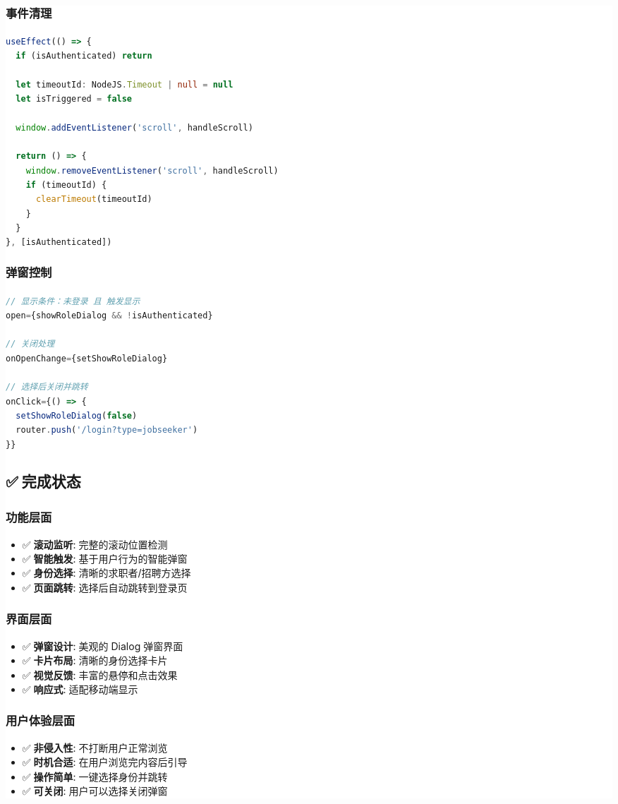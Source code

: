### 事件清理
```typescript
useEffect(() => {
  if (isAuthenticated) return

  let timeoutId: NodeJS.Timeout | null = null
  let isTriggered = false

  window.addEventListener('scroll', handleScroll)

  return () => {
    window.removeEventListener('scroll', handleScroll)
    if (timeoutId) {
      clearTimeout(timeoutId)
    }
  }
}, [isAuthenticated])
```

### 弹窗控制
```typescript
// 显示条件：未登录 且 触发显示
open={showRoleDialog && !isAuthenticated}

// 关闭处理
onOpenChange={setShowRoleDialog}

// 选择后关闭并跳转
onClick={() => {
  setShowRoleDialog(false)
  router.push('/login?type=jobseeker')
}}
```

## ✅ 完成状态

### 功能层面
- ✅ **滚动监听**: 完整的滚动位置检测
- ✅ **智能触发**: 基于用户行为的智能弹窗
- ✅ **身份选择**: 清晰的求职者/招聘方选择
- ✅ **页面跳转**: 选择后自动跳转到登录页

### 界面层面
- ✅ **弹窗设计**: 美观的 Dialog 弹窗界面
- ✅ **卡片布局**: 清晰的身份选择卡片
- ✅ **视觉反馈**: 丰富的悬停和点击效果
- ✅ **响应式**: 适配移动端显示

### 用户体验层面
- ✅ **非侵入性**: 不打断用户正常浏览
- ✅ **时机合适**: 在用户浏览完内容后引导
- ✅ **操作简单**: 一键选择身份并跳转
- ✅ **可关闭**: 用户可以选择关闭弹窗
